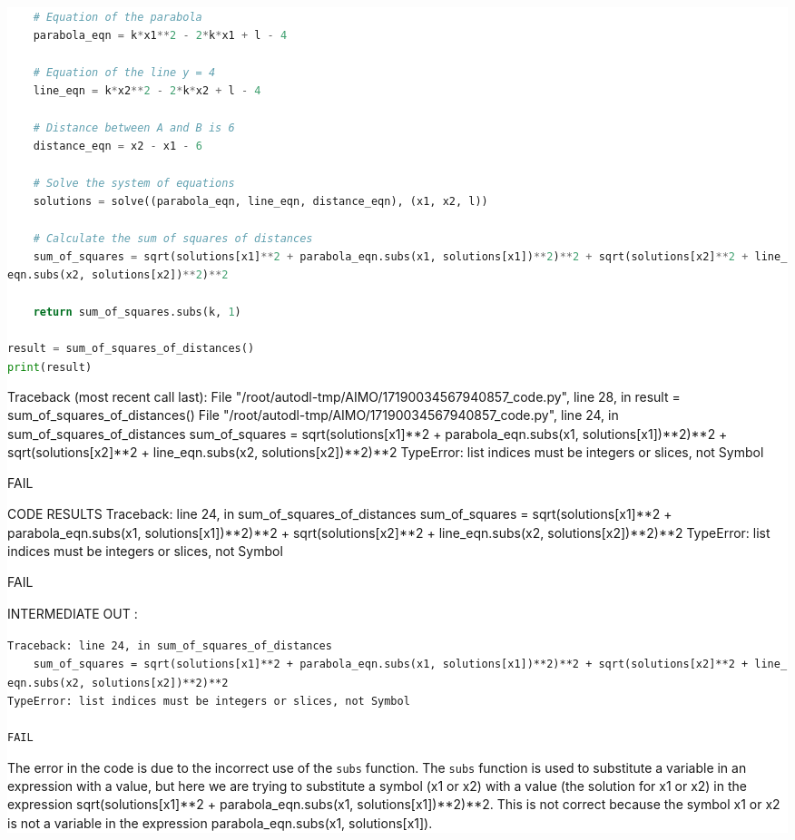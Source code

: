 ```python
    # Equation of the parabola
    parabola_eqn = k*x1**2 - 2*k*x1 + l - 4

    # Equation of the line y = 4
    line_eqn = k*x2**2 - 2*k*x2 + l - 4

    # Distance between A and B is 6
    distance_eqn = x2 - x1 - 6

    # Solve the system of equations
    solutions = solve((parabola_eqn, line_eqn, distance_eqn), (x1, x2, l))

    # Calculate the sum of squares of distances
    sum_of_squares = sqrt(solutions[x1]**2 + parabola_eqn.subs(x1, solutions[x1])**2)**2 + sqrt(solutions[x2]**2 + line_eqn.subs(x2, solutions[x2])**2)**2

    return sum_of_squares.subs(k, 1)

result = sum_of_squares_of_distances()
print(result)
```

Traceback (most recent call last):
  File "/root/autodl-tmp/AIMO/17190034567940857_code.py", line 28, in <module>
    result = sum_of_squares_of_distances()
  File "/root/autodl-tmp/AIMO/17190034567940857_code.py", line 24, in sum_of_squares_of_distances
    sum_of_squares = sqrt(solutions[x1]**2 + parabola_eqn.subs(x1, solutions[x1])**2)**2 + sqrt(solutions[x2]**2 + line_eqn.subs(x2, solutions[x2])**2)**2
TypeError: list indices must be integers or slices, not Symbol

FAIL

CODE RESULTS Traceback: line 24, in sum_of_squares_of_distances
    sum_of_squares = sqrt(solutions[x1]**2 + parabola_eqn.subs(x1, solutions[x1])**2)**2 + sqrt(solutions[x2]**2 + line_eqn.subs(x2, solutions[x2])**2)**2
TypeError: list indices must be integers or slices, not Symbol

FAIL


INTERMEDIATE OUT :
```output
Traceback: line 24, in sum_of_squares_of_distances
    sum_of_squares = sqrt(solutions[x1]**2 + parabola_eqn.subs(x1, solutions[x1])**2)**2 + sqrt(solutions[x2]**2 + line_eqn.subs(x2, solutions[x2])**2)**2
TypeError: list indices must be integers or slices, not Symbol

FAIL

```
The error in the code is due to the incorrect use of the `subs` function. The `subs` function is used to substitute a variable in an expression with a value, but here we are trying to substitute a symbol (x1 or x2) with a value (the solution for x1 or x2) in the expression sqrt(solutions[x1]**2 + parabola_eqn.subs(x1, solutions[x1])**2)**2. This is not correct because the symbol x1 or x2 is not a variable in the expression parabola_eqn.subs(x1, solutions[x1]).
